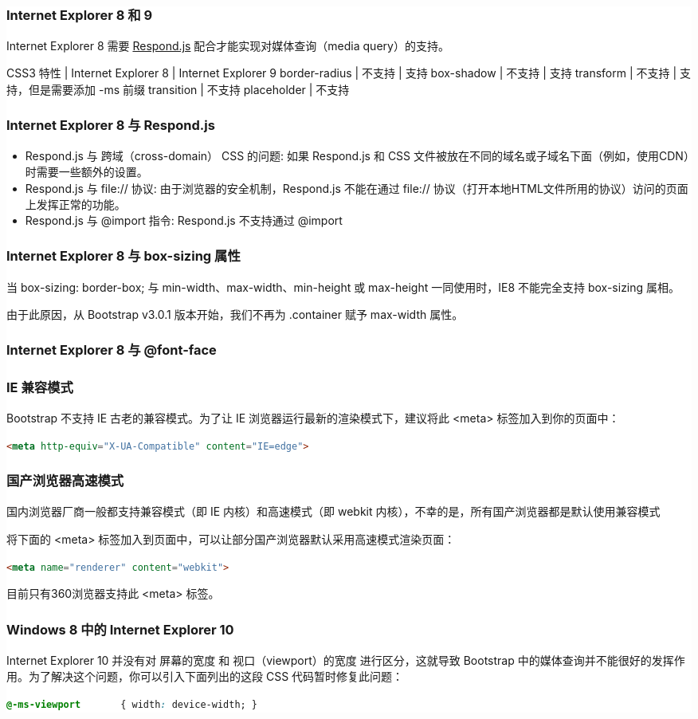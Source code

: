 ### Internet Explorer 8 和 9

Internet Explorer 8 需要 [Respond.js](https://github.com/scottjehl/Respond) 配合才能实现对媒体查询（media query）的支持。


CSS3 特性 | Internet Explorer 8 | 	Internet Explorer 9
border-radius	 |  不支持	 |  支持
box-shadow	 |  不支持  | 	 支持
transform	 |  不支持	  | 支持，但是需要添加 -ms 前缀
transition	 |  不支持
placeholder	 |  不支持

### Internet Explorer 8 与 Respond.js

* Respond.js 与 跨域（cross-domain） CSS 的问题: 如果 Respond.js 和 CSS 文件被放在不同的域名或子域名下面（例如，使用CDN）时需要一些额外的设置。
* Respond.js 与 file:// 协议: 由于浏览器的安全机制，Respond.js 不能在通过 file:// 协议（打开本地HTML文件所用的协议）访问的页面上发挥正常的功能。
* Respond.js 与 @import 指令: Respond.js 不支持通过 @import

### Internet Explorer 8 与 box-sizing 属性

当 box-sizing: border-box; 与 min-width、max-width、min-height 或 max-height 一同使用时，IE8 不能完全支持 box-sizing 属相。

由于此原因，从 Bootstrap v3.0.1 版本开始，我们不再为 .container 赋予 max-width 属性。

### Internet Explorer 8 与 @font-face

### IE 兼容模式

Bootstrap 不支持 IE 古老的兼容模式。为了让 IE 浏览器运行最新的渲染模式下，建议将此 \<meta> 标签加入到你的页面中：

```html
<meta http-equiv="X-UA-Compatible" content="IE=edge">
```

### 国产浏览器高速模式

国内浏览器厂商一般都支持兼容模式（即 IE 内核）和高速模式（即 webkit 内核），不幸的是，所有国产浏览器都是默认使用兼容模式

将下面的 \<meta> 标签加入到页面中，可以让部分国产浏览器默认采用高速模式渲染页面：

```html
<meta name="renderer" content="webkit">
```
目前只有360浏览器支持此 \<meta> 标签。


### Windows 8 中的 Internet Explorer 10

Internet Explorer 10 并没有对 屏幕的宽度 和 视口（viewport）的宽度 进行区分，这就导致 Bootstrap 中的媒体查询并不能很好的发挥作用。为了解决这个问题，你可以引入下面列出的这段 CSS 代码暂时修复此问题：

```css
@-ms-viewport       { width: device-width; }
```
